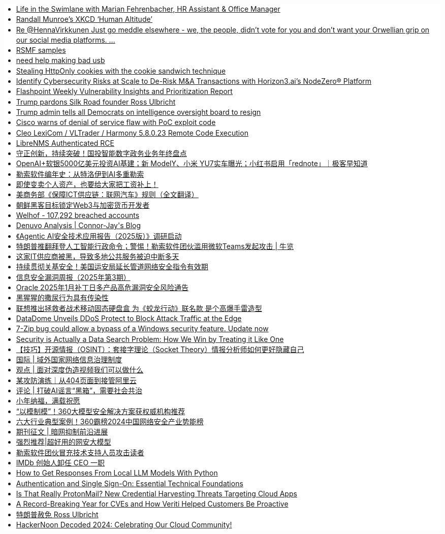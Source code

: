   - [Life in the Swimlane with Marian Fehrenbacher, HR Assistant & Office Manager](https://buaq.net/go-291137.html)
  - [Randall Munroe’s XKCD ‘Human Altitude’](https://buaq.net/go-291138.html)
  - [Re @HennaVirkkunen Just go meddle elsewhere - we, the people, didn’t vote for you and don’t want your Orwellian grip on our social media platforms. ...](https://buaq.net/go-291142.html)
  - [RSMF samples](https://buaq.net/go-291144.html)
  - [need help making bad usb](https://buaq.net/go-291145.html)
  - [Stealing HttpOnly cookies with the cookie sandwich technique](https://buaq.net/go-291146.html)
  - [Identify Cybersecurity Risks at Scale to De-Risk M&A Transactions with Horizon3.ai’s NodeZero® Platform](https://buaq.net/go-291149.html)
  - [Flashpoint Weekly Vulnerability Insights and Prioritization Report](https://buaq.net/go-291152.html)
  - [Trump pardons Silk Road founder Ross Ulbricht](https://buaq.net/go-291154.html)
  - [Trump admin tells all Democrats on intelligence oversight board to resign](https://buaq.net/go-291155.html)
  - [Cisco warns of denial of service flaw with PoC exploit code](https://buaq.net/go-291156.html)
  - [Cleo LexiCom / VLTrader / Harmony 5.8.0.23 Remote Code Execution](https://buaq.net/go-291157.html)
  - [LibreNMS Authenticated RCE](https://buaq.net/go-291159.html)
  - [守正创新，持续突破！国投智能数字政务业务年终盘点](https://buaq.net/go-290932.html)
  - [OpenAI+软银5000亿美元投资AI基建；新 ModelY、小米 YU7实车曝光；小红书启用「rednote」｜极客早知道](https://buaq.net/go-290945.html)
  - [勒索软件编年史：从特洛伊到AI多重勒索](https://buaq.net/go-290952.html)
  - [即使变卖个人资产，也要给大家把工资补上！](https://buaq.net/go-290961.html)
  - [美商务部《保障ICT供应链：联网汽车》规则（全文翻译）](https://buaq.net/go-290964.html)
  - [朝鲜黑客目标锁定Web3与加密货币开发者](https://buaq.net/go-290973.html)
  - [Welhof - 107,292 breached accounts](https://buaq.net/go-290980.html)
  - [Denuvo Analysis | Connor-Jay's Blog](https://buaq.net/go-290984.html)
  - [《Agentic AI安全技术应用报告（2025版）》调研启动](https://buaq.net/go-290994.html)
  - [特朗普推翻拜登人工智能行政命令；警惕！勒索软件团伙滥用微软Teams发起攻击 | 牛览](https://buaq.net/go-290996.html)
  - [这家IT供应商被黑，导致多地公共服务被迫中断多天](https://buaq.net/go-291006.html)
  - [持续贯彻关基安全！美国运安局延长管道网络安全指令有效期](https://buaq.net/go-291007.html)
  - [信息安全漏洞周报（2025年第3期）](https://buaq.net/go-291008.html)
  - [Oracle 2025年1月补丁日多产品高危漏洞安全风险通告](https://buaq.net/go-291010.html)
  - [黑猩猩的撒尿行为具有传染性](https://buaq.net/go-291022.html)
  - [联想推出拯救者战术移动固态硬盘盒 为《蛟龙行动》联名款 是个高爆手雷造型](https://buaq.net/go-291031.html)
  - [DataDome Unveils DDoS Protect to Block Attack Traffic at the Edge](https://buaq.net/go-291046.html)
  - [7-Zip bug could allow a bypass of a Windows security feature. Update now](https://buaq.net/go-291062.html)
  - [Security is Actually a Data Search Problem: How We Win by Treating it Like One](https://buaq.net/go-291063.html)
  - [【技巧】开源情报（OSINT）：套接字理论（Socket Theory）情报分析师如何更好隐藏自己](https://buaq.net/go-291066.html)
  - [国际 | 域外国家网络信息治理制度](https://buaq.net/go-291072.html)
  - [观点 | 面对深度伪造视频我们可以做什么](https://buaq.net/go-291073.html)
  - [某攻防演练｜从404页面到接管阿里云](https://buaq.net/go-291074.html)
  - [评论 | 打破AI谣言“黑箱”，需要社会共治](https://buaq.net/go-291075.html)
  - [小年纳福，满载祝愿](https://buaq.net/go-291076.html)
  - [“以模制模”！360大模型安全解决方案获权威机构推荐](https://buaq.net/go-291077.html)
  - [六大行业典型案例！360霸榜2024中国网络安全产业势能榜](https://buaq.net/go-291078.html)
  - [期刊征文 | 暗网抑制前沿进展](https://buaq.net/go-291079.html)
  - [强烈推荐|超好用的网安大模型](https://buaq.net/go-291080.html)
  - [勒索软件团伙冒充技术支持人员攻击读者](https://buaq.net/go-291095.html)
  - [IMDb 创始人卸任 CEO 一职](https://buaq.net/go-291096.html)
  - [How to Get Responses From Local LLM Models With Python](https://buaq.net/go-291106.html)
  - [Authentication and Single Sign-On: Essential Technical Foundations](https://buaq.net/go-291109.html)
  - [Is That Really ProtonMail? New Credential Harvesting Threats Targeting Cloud Apps](https://buaq.net/go-291110.html)
  - [A Record-Breaking Year for CVEs and How Veriti Helped Customers Be Proactive](https://buaq.net/go-291111.html)
  - [特朗普赦免 Ross Ulbricht](https://buaq.net/go-291120.html)
  - [HackerNoon Decoded 2024: Celebrating Our Cloud  Community!](https://buaq.net/go-291129.html)